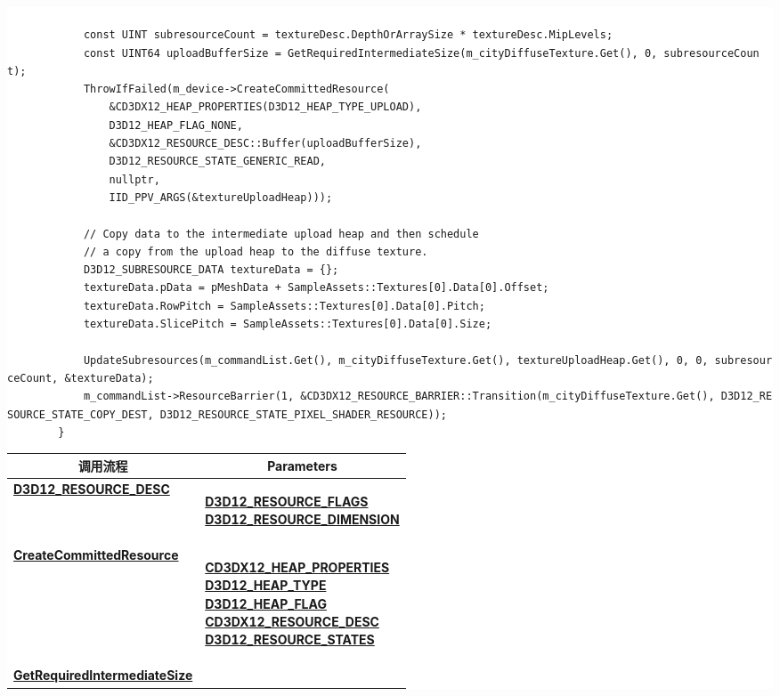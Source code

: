 ``` syntax

            const UINT subresourceCount = textureDesc.DepthOrArraySize * textureDesc.MipLevels;
            const UINT64 uploadBufferSize = GetRequiredIntermediateSize(m_cityDiffuseTexture.Get(), 0, subresourceCount);
            ThrowIfFailed(m_device->CreateCommittedResource(
                &CD3DX12_HEAP_PROPERTIES(D3D12_HEAP_TYPE_UPLOAD),
                D3D12_HEAP_FLAG_NONE,
                &CD3DX12_RESOURCE_DESC::Buffer(uploadBufferSize),
                D3D12_RESOURCE_STATE_GENERIC_READ,
                nullptr,
                IID_PPV_ARGS(&textureUploadHeap)));

            // Copy data to the intermediate upload heap and then schedule 
            // a copy from the upload heap to the diffuse texture.
            D3D12_SUBRESOURCE_DATA textureData = {};
            textureData.pData = pMeshData + SampleAssets::Textures[0].Data[0].Offset;
            textureData.RowPitch = SampleAssets::Textures[0].Data[0].Pitch;
            textureData.SlicePitch = SampleAssets::Textures[0].Data[0].Size;

            UpdateSubresources(m_commandList.Get(), m_cityDiffuseTexture.Get(), textureUploadHeap.Get(), 0, 0, subresourceCount, &textureData);
            m_commandList->ResourceBarrier(1, &CD3DX12_RESOURCE_BARRIER::Transition(m_cityDiffuseTexture.Get(), D3D12_RESOURCE_STATE_COPY_DEST, D3D12_RESOURCE_STATE_PIXEL_SHADER_RESOURCE));
        }
```



<table>
<thead>
<tr class="header">
<th>调用流程</th>
<th>Parameters</th>
</tr>
</thead>
<tbody>
<tr class="odd">
<td><a href="/windows/desktop/api/d3d12/ns-d3d12-d3d12_resource_desc"><strong>D3D12_RESOURCE_DESC</strong></a></td>
<td><dl><a href="/windows/desktop/api/d3d12/ne-d3d12-d3d12_resource_flags"><strong>D3D12_RESOURCE_FLAGS</strong></a><br />
<a href="/windows/desktop/api/d3d12/ne-d3d12-d3d12_resource_dimension"><strong>D3D12_RESOURCE_DIMENSION</strong></a><br />
</dl></td>
</tr>
<tr class="even">
<td><a href="/windows/desktop/api/d3d12/nf-d3d12-id3d12device-createcommittedresource"><strong>CreateCommittedResource</strong></a></td>
<td><dl><a href="cd3dx12-heap-properties.md"><strong>CD3DX12_HEAP_PROPERTIES</strong></a><br />
<a href="/windows/desktop/api/d3d12/ne-d3d12-d3d12_heap_type"><strong>D3D12_HEAP_TYPE</strong></a><br />
<a href="/windows/desktop/api/d3d12/ne-d3d12-d3d12_heap_flags"><strong>D3D12_HEAP_FLAG</strong></a><br />
<a href="/windows/desktop/direct3d12/cd3dx12-resource-desc"><strong>CD3DX12_RESOURCE_DESC</strong></a><br />
<a href="/windows/desktop/api/d3d12/ne-d3d12-d3d12_resource_states"><strong>D3D12_RESOURCE_STATES</strong></a><br />
</dl></td>
</tr>
<tr class="odd">
<td><a href="getrequiredintermediatesize.md"><strong>GetRequiredIntermediateSize</strong></a></td>
